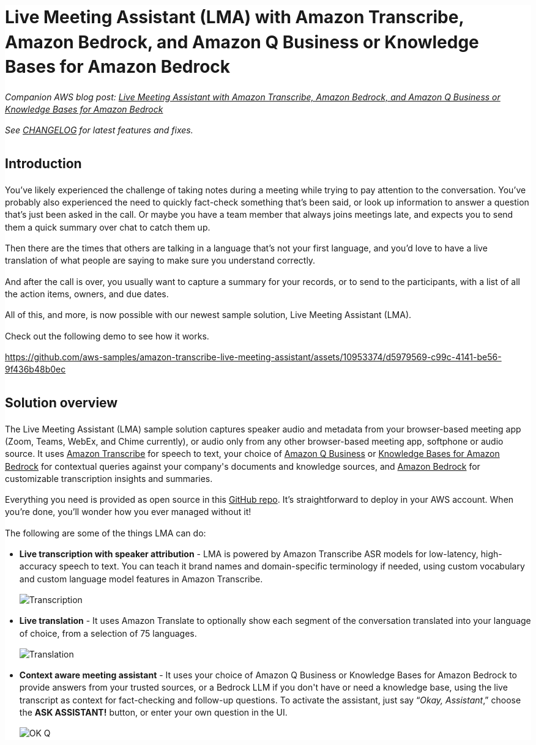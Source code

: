 # Live Meeting Assistant (LMA) with Amazon Transcribe, Amazon Bedrock, and Amazon Q Business or Knowledge Bases for Amazon Bedrock

_Companion AWS blog post: [Live Meeting Assistant with Amazon Transcribe, Amazon Bedrock, and Amazon Q Business or Knowledge Bases for Amazon Bedrock](http://www.amazon.com/live-meeting-assistant)_

_See [CHANGELOG](./CHANGELOG.md) for latest features and fixes._

## Introduction

You’ve likely experienced the challenge of taking notes during a meeting while trying to pay attention to the conversation. You’ve probably also experienced the need to quickly fact-check something that’s been said, or look up information to answer a question that’s just been asked in the call. Or maybe you have a team member that always joins meetings late, and expects you to send them a quick summary over chat to catch them up.

Then there are the times that others are talking in a language that’s not your first language, and you’d love to have a live translation of what people are saying to make sure you understand correctly.

And after the call is over, you usually want to capture a summary for your records, or to send to the participants, with a list of all the action items, owners, and due dates.

All of this, and more, is now possible with our newest sample solution, Live Meeting Assistant (LMA).

Check out the following demo to see how it works.

https://github.com/aws-samples/amazon-transcribe-live-meeting-assistant/assets/10953374/d5979569-c99c-4141-be56-9f436b48b0ec

## Solution overview

The Live Meeting Assistant (LMA) sample solution captures speaker audio and metadata from your browser-based meeting app (Zoom, Teams, WebEx, and Chime currently), or audio only from any other browser-based meeting app, softphone or audio source. It uses [Amazon Transcribe](https://aws.amazon.com/transcribe/) for speech to text, your choice of [Amazon Q Business](https://aws.amazon.com/q/business/) or [Knowledge Bases for Amazon Bedrock](https://aws.amazon.com/bedrock/knowledge-bases/) for contextual queries against your company's documents and knowledge sources, and [Amazon Bedrock](https://aws.amazon.com/bedrock/) for customizable transcription insights and summaries.

Everything you need is provided as open source in this [GitHub repo](https://github.com/aws-samples/amazon-transcribe-live-meeting-assistant). It’s straightforward to deploy in your AWS account. When you’re done, you’ll wonder how you ever managed without it!

The following are some of the things LMA can do:

- **Live transcription with speaker attribution** - LMA is powered by Amazon Transcribe ASR models for low-latency, high-accuracy speech to text. You can teach it brand names and domain-specific terminology if needed, using custom vocabulary and custom language model features in Amazon Transcribe.
   <p align="left"><img src="./images/readme-transcription.png" alt="Transcription" /></p>
- **Live translation** - It uses Amazon Translate to optionally show each segment of the conversation translated into your language of choice, from a selection of 75 languages.
  <p align="left"><img src="./images/readme-translation.png" alt="Translation" width=400/></p>
- **Context aware meeting assistant** - It uses your choice of Amazon Q Business or Knowledge Bases for Amazon Bedrock to provide answers from your trusted sources, or a Bedrock LLM if you don't have or need a knowledge base, using the live transcript as context for fact-checking and follow-up questions. To activate the assistant, just say “_Okay, Assistant_,” choose the **ASK ASSISTANT!** button, or enter your own question in the UI.
  <p align="left"><img src="./images/readme-OK-Assistant.png" alt="OK Q" width=400/></p>